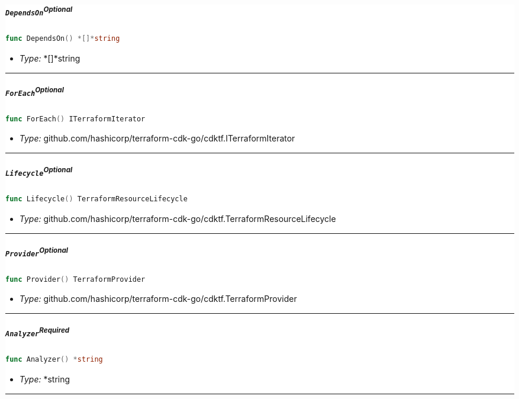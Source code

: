 ##### `DependsOn`<sup>Optional</sup> <a name="DependsOn" id="@cdktf/provider-mongodbatlas.dataMongodbatlasSearchIndex.DataMongodbatlasSearchIndex.property.dependsOn"></a>

```go
func DependsOn() *[]*string
```

- *Type:* *[]*string

---

##### `ForEach`<sup>Optional</sup> <a name="ForEach" id="@cdktf/provider-mongodbatlas.dataMongodbatlasSearchIndex.DataMongodbatlasSearchIndex.property.forEach"></a>

```go
func ForEach() ITerraformIterator
```

- *Type:* github.com/hashicorp/terraform-cdk-go/cdktf.ITerraformIterator

---

##### `Lifecycle`<sup>Optional</sup> <a name="Lifecycle" id="@cdktf/provider-mongodbatlas.dataMongodbatlasSearchIndex.DataMongodbatlasSearchIndex.property.lifecycle"></a>

```go
func Lifecycle() TerraformResourceLifecycle
```

- *Type:* github.com/hashicorp/terraform-cdk-go/cdktf.TerraformResourceLifecycle

---

##### `Provider`<sup>Optional</sup> <a name="Provider" id="@cdktf/provider-mongodbatlas.dataMongodbatlasSearchIndex.DataMongodbatlasSearchIndex.property.provider"></a>

```go
func Provider() TerraformProvider
```

- *Type:* github.com/hashicorp/terraform-cdk-go/cdktf.TerraformProvider

---

##### `Analyzer`<sup>Required</sup> <a name="Analyzer" id="@cdktf/provider-mongodbatlas.dataMongodbatlasSearchIndex.DataMongodbatlasSearchIndex.property.analyzer"></a>

```go
func Analyzer() *string
```

- *Type:* *string

---
